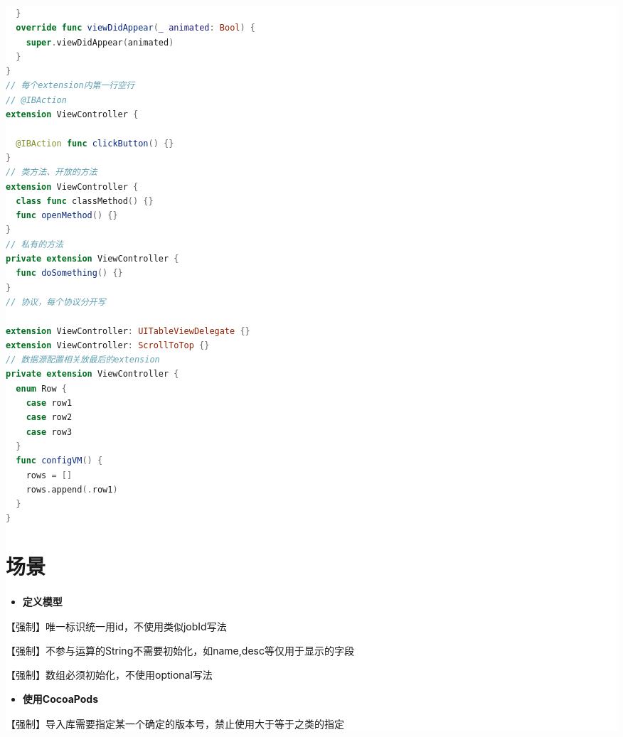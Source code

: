 ```swift
  }
  override func viewDidAppear(_ animated: Bool) {
    super.viewDidAppear(animated)
  }
}  
// 每个extension内第一行空行
// @IBAction 
extension ViewController {

  @IBAction func clickButton() {}
}
// 类方法、开放的方法
extension ViewController {
  class func classMethod() {}
  func openMethod() {}
}
// 私有的方法 
private extension ViewController {
  func doSomething() {}
}
// 协议，每个协议分开写

extension ViewController: UITableViewDelegate {} 
extension ViewController: ScrollToTop {}
// 数据源配置相关放最后的extension
private extension ViewController {
  enum Row {
    case row1
    case row2
    case row3
  }
  func configVM() {
    rows = []
    rows.append(.row1)
  }
}

```

# 场景

- **定义模型**

【强制】唯一标识统一用id，不使用类似jobId写法

【强制】不参与运算的String不需要初始化，如name,desc等仅用于显示的字段

【强制】数组必须初始化，不使用optional写法

- **使用CocoaPods**

【强制】导入库需要指定某一个确定的版本号，禁止使用大于等于之类的指定
